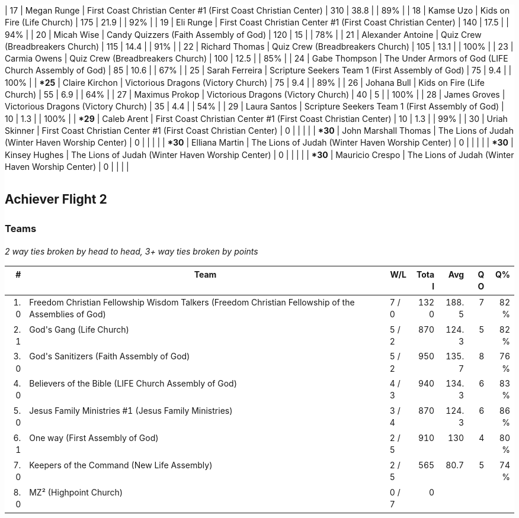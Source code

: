 |       17 | Megan Runge          | First Coast Christian Center #1 (First Coast Christian Center) |   310 |  38.8 |      |  89% |
|       18 | Kamse Uzo            | Kids on Fire (Life Church)                                     |   175 |  21.9 |      |  92% |
|       19 | Eli Runge            | First Coast Christian Center #1 (First Coast Christian Center) |   140 |  17.5 |      |  94% |
|       20 | Micah Wise           | Candy Quizzers (Faith Assembly of God)                         |   120 |    15 |      |  78% |
|       21 | Alexander Antoine    | Quiz Crew (Breadbreakers Church)                               |   115 |  14.4 |      |  91% |
|       22 | Richard Thomas       | Quiz Crew (Breadbreakers Church)                               |   105 |  13.1 |      | 100% |
|       23 | Carmia Owens         | Quiz Crew (Breadbreakers Church)                               |   100 |  12.5 |      |  85% |
|       24 | Gabe Thompson        | The Under Armors of God (LIFE Church Assembly of God)          |    85 |  10.6 |      |  67% |
|       25 | Sarah Ferreira       | Scripture Seekers Team 1 (First Assembly of God)               |    75 |   9.4 |      | 100% |
| **\*25** | Claire Kirchon       | Victorious Dragons (Victory Church)                            |    75 |   9.4 |      |  89% |
|       26 | Johana Bull          | Kids on Fire (Life Church)                                     |    55 |   6.9 |      |  64% |
|       27 | Maximus Prokop       | Victorious Dragons (Victory Church)                            |    40 |     5 |      | 100% |
|       28 | James Groves         | Victorious Dragons (Victory Church)                            |    35 |   4.4 |      |  54% |
|       29 | Laura Santos         | Scripture Seekers Team 1 (First Assembly of God)               |    10 |   1.3 |      | 100% |
| **\*29** | Caleb Arent          | First Coast Christian Center #1 (First Coast Christian Center) |    10 |   1.3 |      |  99% |
|       30 | Uriah Skinner        | First Coast Christian Center #1 (First Coast Christian Center) |     0 |       |      |      |
| **\*30** | John Marshall Thomas | The Lions of Judah (Winter Haven Worship Center)               |     0 |       |      |      |
| **\*30** | Elliana Martin       | The Lions of Judah (Winter Haven Worship Center)               |     0 |       |      |      |
| **\*30** | Kinsey Hughes        | The Lions of Judah (Winter Haven Worship Center)               |     0 |       |      |      |
| **\*30** | Mauricio Crespo      | The Lions of Judah (Winter Haven Worship Center)               |     0 |       |      |      |

## Achiever Flight 2

### Teams

*2 way ties broken by head to head, 3+ way ties broken by points*

|    # | Team                                                                                                | W/L   | Total |   Avg |   QO |   Q% |
| ---: | --------------------------------------------------------------------------------------------------- | ----- | ----: | ----: | ---: | ---: |
|  1.0 | Freedom Christian Fellowship Wisdom Talkers (Freedom Christian Fellowship of the Assemblies of God) | 7 / 0 |  1320 | 188.5 |    7 |  82% |
|  2.1 | God's Gang (Life Church)                                                                            | 5 / 2 |   870 | 124.3 |    5 |  82% |
|  3.0 | God's Sanitizers (Faith Assembly of God)                                                            | 5 / 2 |   950 | 135.7 |    8 |  76% |
|  4.0 | Believers of the Bible (LIFE Church Assembly of God)                                                | 4 / 3 |   940 | 134.3 |    6 |  83% |
|  5.0 | Jesus Family Ministries #1 (Jesus Family Ministries)                                                | 3 / 4 |   870 | 124.3 |    6 |  86% |
|  6.1 | One way (First Assembly of God)                                                                     | 2 / 5 |   910 |   130 |    4 |  80% |
|  7.0 | Keepers of the Command (New Life Assembly)                                                          | 2 / 5 |   565 |  80.7 |    5 |  74% |
|  8.0 | MZ² (Highpoint Church)                                                                              | 0 / 7 |     0 |       |      |      |

